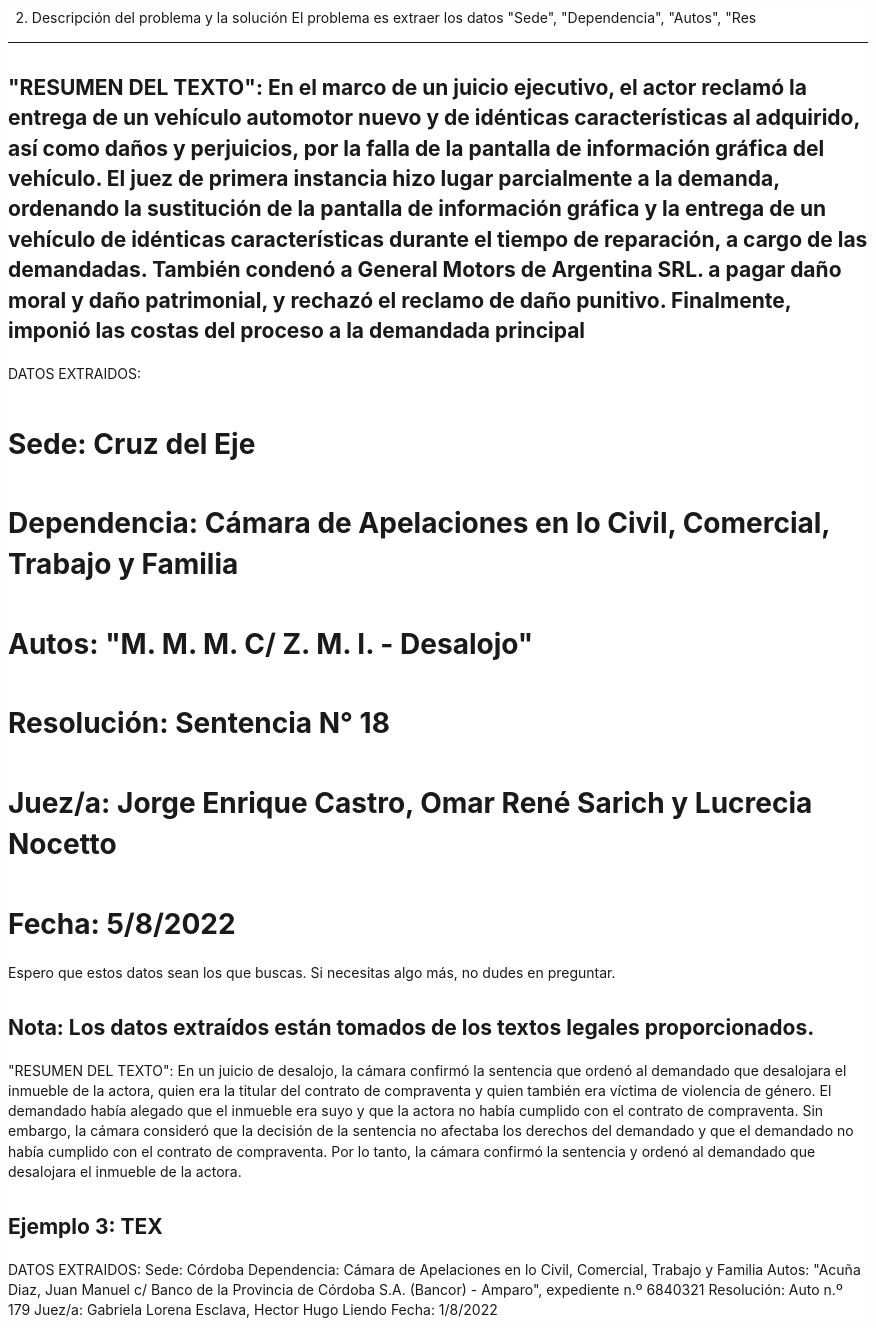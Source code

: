 2. Descripción del problema y la solución
El problema es extraer los datos "Sede", "Dependencia", "Autos", "Res
-------------------
"RESUMEN DEL TEXTO":
En el marco de un juicio ejecutivo, el actor reclamó la entrega de un vehículo
automotor nuevo y de idénticas características al adquirido, así como daños y
perjuicios, por la falla de la pantalla de información gráfica del vehículo. El
juez de primera instancia hizo lugar parcialmente a la demanda, ordenando la
sustitución de la pantalla de información gráfica y la entrega de un vehículo de
idénticas características durante el tiempo de reparación, a cargo de las
demandadas. También condenó a General Motors de Argentina SRL. a pagar
daño moral y daño patrimonial, y rechazó el reclamo de daño punitivo. Finalmente,
imponió las costas del proceso a la demandada principal
-------------------
DATOS EXTRAIDOS:
# Sede: Cruz del Eje
# Dependencia: Cámara de Apelaciones en lo Civil, Comercial, Trabajo y Familia
# Autos: "M. M. M. C/ Z. M. I. - Desalojo"
# Resolución: Sentencia N° 18
# Juez/a: Jorge Enrique Castro, Omar René Sarich y Lucrecia Nocetto
# Fecha: 5/8/2022

Espero que estos datos sean los que buscas. Si necesitas algo más, no dudes en preguntar.

**Nota:** Los datos extraídos están tomados de los textos legales proporcionados.
-------------------
"RESUMEN DEL TEXTO":
En un juicio de desalojo, la cámara confirmó la sentencia que ordenó al demandado
que desalojara el inmueble de la actora, quien era la titular del contrato de compraventa y
quien también era víctima de violencia de género. El demandado había alegado que el
inmueble era suyo y que la actora no había cumplido con el contrato de compraventa. Sin
embargo, la cámara consideró que la decisión de la sentencia no afectaba los derechos del
demandado y que el demandado no había cumplido con el contrato de compraventa. Por
lo tanto, la cámara confirmó la sentencia y ordenó al demandado que desalojara el
inmueble de la actora.

Ejemplo 3:
TEX
-------------------
DATOS EXTRAIDOS:
Sede: Córdoba
Dependencia: Cámara de Apelaciones en lo Civil, Comercial, Trabajo y Familia
Autos: "Acuña Diaz, Juan Manuel c/ Banco de la Provincia de Córdoba S.A. (Bancor) - Amparo", expediente n.º 6840321
Resolución: Auto n.º 179
Juez/a: Gabriela Lorena Esclava, Hector Hugo Liendo
Fecha: 1/8/2022

